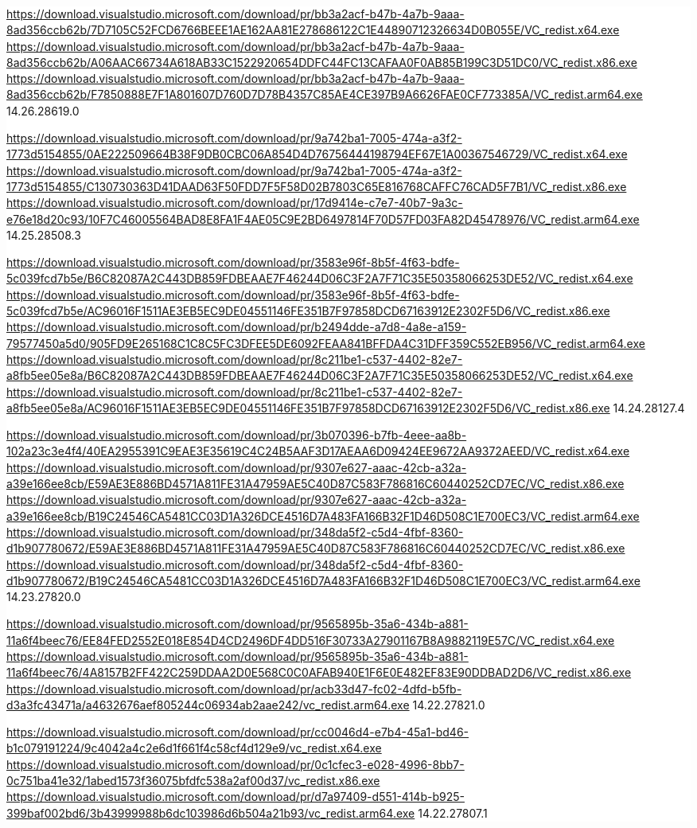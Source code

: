 https://download.visualstudio.microsoft.com/download/pr/bb3a2acf-b47b-4a7b-9aaa-8ad356ccb62b/7D7105C52FCD6766BEEE1AE162AA81E278686122C1E44890712326634D0B055E/VC_redist.x64.exe
https://download.visualstudio.microsoft.com/download/pr/bb3a2acf-b47b-4a7b-9aaa-8ad356ccb62b/A06AAC66734A618AB33C1522920654DDFC44FC13CAFAA0F0AB85B199C3D51DC0/VC_redist.x86.exe
https://download.visualstudio.microsoft.com/download/pr/bb3a2acf-b47b-4a7b-9aaa-8ad356ccb62b/F7850888E7F1A801607D760D7D78B4357C85AE4CE397B9A6626FAE0CF773385A/VC_redist.arm64.exe
14.26.28619.0

https://download.visualstudio.microsoft.com/download/pr/9a742ba1-7005-474a-a3f2-1773d5154855/0AE222509664B38F9DB0CBC06A854D4D76756444198794EF67E1A00367546729/VC_redist.x64.exe
https://download.visualstudio.microsoft.com/download/pr/9a742ba1-7005-474a-a3f2-1773d5154855/C130730363D41DAAD63F50FDD7F5F58D02B7803C65E816768CAFFC76CAD5F7B1/VC_redist.x86.exe
https://download.visualstudio.microsoft.com/download/pr/17d9414e-c7e7-40b7-9a3c-e76e18d20c93/10F7C46005564BAD8E8FA1F4AE05C9E2BD6497814F70D57FD03FA82D45478976/VC_redist.arm64.exe
14.25.28508.3

https://download.visualstudio.microsoft.com/download/pr/3583e96f-8b5f-4f63-bdfe-5c039fcd7b5e/B6C82087A2C443DB859FDBEAAE7F46244D06C3F2A7F71C35E50358066253DE52/VC_redist.x64.exe
https://download.visualstudio.microsoft.com/download/pr/3583e96f-8b5f-4f63-bdfe-5c039fcd7b5e/AC96016F1511AE3EB5EC9DE04551146FE351B7F97858DCD67163912E2302F5D6/VC_redist.x86.exe
https://download.visualstudio.microsoft.com/download/pr/b2494dde-a7d8-4a8e-a159-79577450a5d0/905FD9E265168C1C8C5FC3DFEE5DE6092FEAA841BFFDA4C31DFF359C552EB956/VC_redist.arm64.exe
https://download.visualstudio.microsoft.com/download/pr/8c211be1-c537-4402-82e7-a8fb5ee05e8a/B6C82087A2C443DB859FDBEAAE7F46244D06C3F2A7F71C35E50358066253DE52/VC_redist.x64.exe
https://download.visualstudio.microsoft.com/download/pr/8c211be1-c537-4402-82e7-a8fb5ee05e8a/AC96016F1511AE3EB5EC9DE04551146FE351B7F97858DCD67163912E2302F5D6/VC_redist.x86.exe
14.24.28127.4

https://download.visualstudio.microsoft.com/download/pr/3b070396-b7fb-4eee-aa8b-102a23c3e4f4/40EA2955391C9EAE3E35619C4C24B5AAF3D17AEAA6D09424EE9672AA9372AEED/VC_redist.x64.exe
https://download.visualstudio.microsoft.com/download/pr/9307e627-aaac-42cb-a32a-a39e166ee8cb/E59AE3E886BD4571A811FE31A47959AE5C40D87C583F786816C60440252CD7EC/VC_redist.x86.exe
https://download.visualstudio.microsoft.com/download/pr/9307e627-aaac-42cb-a32a-a39e166ee8cb/B19C24546CA5481CC03D1A326DCE4516D7A483FA166B32F1D46D508C1E700EC3/VC_redist.arm64.exe
https://download.visualstudio.microsoft.com/download/pr/348da5f2-c5d4-4fbf-8360-d1b907780672/E59AE3E886BD4571A811FE31A47959AE5C40D87C583F786816C60440252CD7EC/VC_redist.x86.exe
https://download.visualstudio.microsoft.com/download/pr/348da5f2-c5d4-4fbf-8360-d1b907780672/B19C24546CA5481CC03D1A326DCE4516D7A483FA166B32F1D46D508C1E700EC3/VC_redist.arm64.exe
14.23.27820.0

https://download.visualstudio.microsoft.com/download/pr/9565895b-35a6-434b-a881-11a6f4beec76/EE84FED2552E018E854D4CD2496DF4DD516F30733A27901167B8A9882119E57C/VC_redist.x64.exe
https://download.visualstudio.microsoft.com/download/pr/9565895b-35a6-434b-a881-11a6f4beec76/4A8157B2FF422C259DDAA2D0E568C0C0AFAB940E1F6E0E482EF83E90DDBAD2D6/VC_redist.x86.exe
https://download.visualstudio.microsoft.com/download/pr/acb33d47-fc02-4dfd-b5fb-d3a3fc43471a/a4632676aef805244c06934ab2aae242/vc_redist.arm64.exe
14.22.27821.0

https://download.visualstudio.microsoft.com/download/pr/cc0046d4-e7b4-45a1-bd46-b1c079191224/9c4042a4c2e6d1f661f4c58cf4d129e9/vc_redist.x64.exe
https://download.visualstudio.microsoft.com/download/pr/0c1cfec3-e028-4996-8bb7-0c751ba41e32/1abed1573f36075bfdfc538a2af00d37/vc_redist.x86.exe
https://download.visualstudio.microsoft.com/download/pr/d7a97409-d551-414b-b925-399baf002bd6/3b43999988b6dc103986d6b504a21b93/vc_redist.arm64.exe
14.22.27807.1
